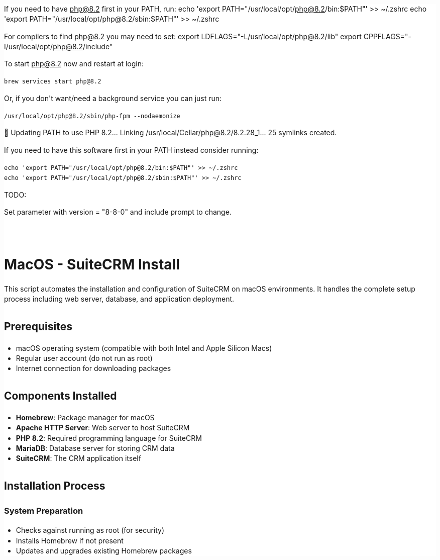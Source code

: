 If you need to have php@8.2 first in your PATH, run:
  echo 'export PATH="/usr/local/opt/php@8.2/bin:$PATH"' >> ~/.zshrc
  echo 'export PATH="/usr/local/opt/php@8.2/sbin:$PATH"' >> ~/.zshrc

For compilers to find php@8.2 you may need to set:
  export LDFLAGS="-L/usr/local/opt/php@8.2/lib"
  export CPPFLAGS="-I/usr/local/opt/php@8.2/include"

To start php@8.2 now and restart at login:

    brew services start php@8.2

Or, if you don't want/need a background service you can just run:

    /usr/local/opt/php@8.2/sbin/php-fpm --nodaemonize

🔧 Updating PATH to use PHP 8.2...
Linking /usr/local/Cellar/php@8.2/8.2.28_1... 25 symlinks created.

If you need to have this software first in your PATH instead consider running:

    echo 'export PATH="/usr/local/opt/php@8.2/bin:$PATH"' >> ~/.zshrc
    echo 'export PATH="/usr/local/opt/php@8.2/sbin:$PATH"' >> ~/.zshrc


TODO:

Set parameter with version = "8-8-0" and include prompt to change.

<br id="mac">

# MacOS - SuiteCRM Install

This script automates the installation and configuration of SuiteCRM on macOS environments. It handles the complete setup process including web server, database, and application deployment.

## Prerequisites

- macOS operating system (compatible with both Intel and Apple Silicon Macs)
- Regular user account (do not run as root)
- Internet connection for downloading packages

## Components Installed

- **Homebrew**: Package manager for macOS
- **Apache HTTP Server**: Web server to host SuiteCRM
- **PHP 8.2**: Required programming language for SuiteCRM
- **MariaDB**: Database server for storing CRM data
- **SuiteCRM**: The CRM application itself

## Installation Process

### System Preparation
- Checks against running as root (for security)
- Installs Homebrew if not present
- Updates and upgrades existing Homebrew packages
